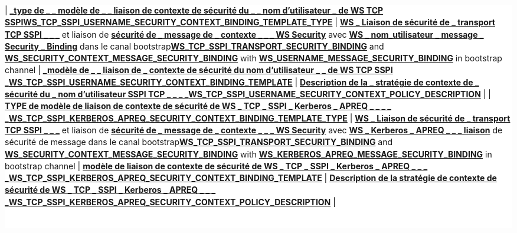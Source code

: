 | [<span data-ttu-id="82b73-229">**\_type de \_ \_ modèle de \_ \_ liaison de contexte de sécurité du \_ \_ nom d’utilisateur \_ de WS TCP SSPI**</span><span class="sxs-lookup"><span data-stu-id="82b73-229">**WS\_TCP\_SSPI\_USERNAME\_SECURITY\_CONTEXT\_BINDING\_TEMPLATE\_TYPE**</span></span>](/windows/desktop/api/WebServices/ne-webservices-ws_binding_template_type)        | <span data-ttu-id="82b73-230">[**WS \_ Liaison de sécurité de \_ transport TCP SSPI \_ \_ \_**](/windows/desktop/api/WebServices/ns-webservices-ws_tcp_sspi_transport_security_binding) et liaison de [**sécurité de \_ message de \_ contexte \_ \_ \_ WS Security**](/windows/desktop/api/WebServices/ns-webservices-ws_security_context_message_security_binding) avec [**WS \_ nom_utilisateur \_ message \_ Security \_ Binding**](/windows/desktop/api/WebServices/ns-webservices-ws_username_message_security_binding) dans le canal bootstrap</span><span class="sxs-lookup"><span data-stu-id="82b73-230">[**WS\_TCP\_SSPI\_TRANSPORT\_SECURITY\_BINDING**](/windows/desktop/api/WebServices/ns-webservices-ws_tcp_sspi_transport_security_binding) and [**WS\_SECURITY\_CONTEXT\_MESSAGE\_SECURITY\_BINDING**](/windows/desktop/api/WebServices/ns-webservices-ws_security_context_message_security_binding) with [**WS\_USERNAME\_MESSAGE\_SECURITY\_BINDING**](/windows/desktop/api/WebServices/ns-webservices-ws_username_message_security_binding) in bootstrap channel</span></span>              | [<span data-ttu-id="82b73-231">**\_modèle de \_ \_ liaison de \_ contexte de sécurité du nom d’utilisateur \_ \_ de WS TCP SSPI \_**</span><span class="sxs-lookup"><span data-stu-id="82b73-231">**WS\_TCP\_SSPI\_USERNAME\_SECURITY\_CONTEXT\_BINDING\_TEMPLATE**</span></span>](/windows/desktop/api/WebServices/ns-webservices-ws_tcp_sspi_username_security_context_binding_template)              | [<span data-ttu-id="82b73-232">**Description de la \_ stratégie de contexte de \_ sécurité du \_ nom d’utilisateur SSPI TCP \_ \_ \_ \_**</span><span class="sxs-lookup"><span data-stu-id="82b73-232">**WS\_TCP\_SSPI\_USERNAME\_SECURITY\_CONTEXT\_POLICY\_DESCRIPTION**</span></span>](/windows/desktop/api/WebServices/ns-webservices-ws_tcp_sspi_username_security_context_policy_description)              |
| [<span data-ttu-id="82b73-233">**TYPE de modèle de liaison de contexte de sécurité de WS \_ TCP \_ SSPI \_ Kerberos \_ APREQ \_ \_ \_ \_ \_**</span><span class="sxs-lookup"><span data-stu-id="82b73-233">**WS\_TCP\_SSPI\_KERBEROS\_APREQ\_SECURITY\_CONTEXT\_BINDING\_TEMPLATE\_TYPE**</span></span>](/windows/desktop/api/WebServices/ne-webservices-ws_binding_template_type) | <span data-ttu-id="82b73-234">[**WS \_ Liaison de sécurité de \_ transport TCP SSPI \_ \_ \_**](/windows/desktop/api/WebServices/ns-webservices-ws_tcp_sspi_transport_security_binding) et liaison de [**sécurité de \_ message de \_ contexte \_ \_ \_ WS Security**](/windows/desktop/api/WebServices/ns-webservices-ws_security_context_message_security_binding) avec [**WS \_ Kerberos \_ APREQ \_ \_ \_ liaison**](/windows/desktop/api/WebServices/ns-webservices-ws_kerberos_apreq_message_security_binding) de sécurité de message dans le canal bootstrap</span><span class="sxs-lookup"><span data-stu-id="82b73-234">[**WS\_TCP\_SSPI\_TRANSPORT\_SECURITY\_BINDING**](/windows/desktop/api/WebServices/ns-webservices-ws_tcp_sspi_transport_security_binding) and [**WS\_SECURITY\_CONTEXT\_MESSAGE\_SECURITY\_BINDING**](/windows/desktop/api/WebServices/ns-webservices-ws_security_context_message_security_binding) with [**WS\_KERBEROS\_APREQ\_MESSAGE\_SECURITY\_BINDING**](/windows/desktop/api/WebServices/ns-webservices-ws_kerberos_apreq_message_security_binding) in bootstrap channel</span></span> | [<span data-ttu-id="82b73-235">**modèle de liaison de contexte de sécurité de WS \_ TCP \_ SSPI \_ Kerberos \_ APREQ \_ \_ \_ \_**</span><span class="sxs-lookup"><span data-stu-id="82b73-235">**WS\_TCP\_SSPI\_KERBEROS\_APREQ\_SECURITY\_CONTEXT\_BINDING\_TEMPLATE**</span></span>](/windows/desktop/api/WebServices/ns-webservices-ws_tcp_sspi_kerberos_apreq_security_context_binding_template) | [<span data-ttu-id="82b73-236">**Description de la stratégie de contexte de sécurité de WS \_ TCP \_ SSPI \_ Kerberos \_ APREQ \_ \_ \_ \_**</span><span class="sxs-lookup"><span data-stu-id="82b73-236">**WS\_TCP\_SSPI\_KERBEROS\_APREQ\_SECURITY\_CONTEXT\_POLICY\_DESCRIPTION**</span></span>](/windows/desktop/api/WebServices/ns-webservices-ws_tcp_sspi_kerberos_apreq_security_context_policy_description) |



 
